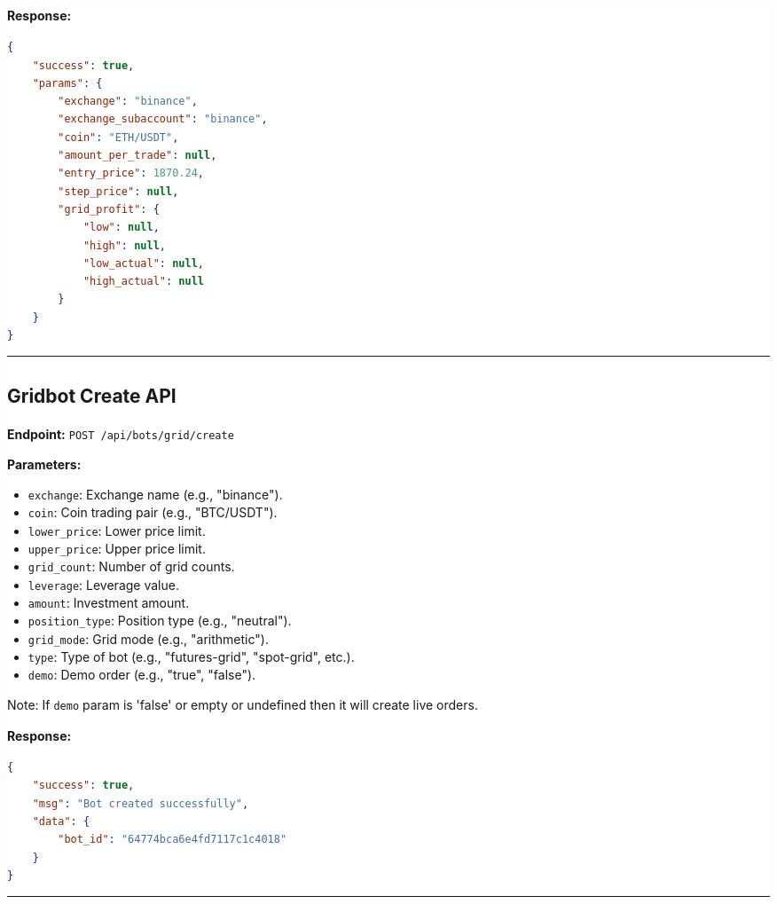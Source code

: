 **Response:**
```json
{
    "success": true,
    "params": {
        "exchange": "binance",
        "exchange_subaccount": "binance",
        "coin": "ETH/USDT",
        "amount_per_trade": null,
        "entry_price": 1870.24,
        "step_price": null,
        "grid_profit": {
            "low": null,
            "high": null,
            "low_actual": null,
            "high_actual": null
        }
    }
}
```

---

## Gridbot Create API

**Endpoint:** `POST /api/bots/grid/create`

**Parameters:**
- `exchange`: Exchange name (e.g., "binance").
- `coin`: Coin trading pair (e.g., "BTC/USDT").
- `lower_price`: Lower price limit.
- `upper_price`: Upper price limit.
- `grid_count`: Number of grid counts.
- `leverage`: Leverage value.
- `amount`: Investment amount.
- `position_type`: Position type (e.g., "neutral").
- `grid_mode`: Grid mode (e.g., "arithmetic").
- `type`: Type of bot (e.g., "futures-grid", "spot-grid", etc.).
- `demo`: Demo order (e.g., "true", "false").

Note: If `demo` param is 'false' or empty or undefined then it will create live orders.

**Response:**
```json
{
    "success": true,
    "msg": "Bot created successfully",
    "data": {
        "bot_id": "64774bca6e4fd7117c1c4018"
    }
}
```

---
